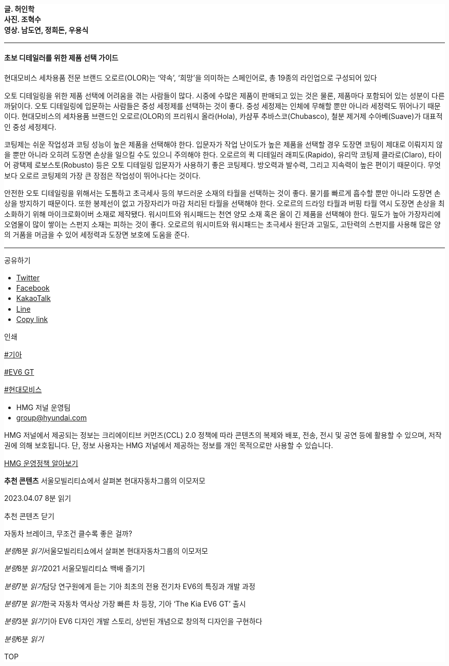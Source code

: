 **글. 허인학  
사진. 조혁수  
영상. 남도연, 정희돈, 우용식**

---

#### 초보 디테일러를 위한 제품 선택 가이드

현대모비스 세차용품 전문 브랜드 오로르(OLOR)는 ‘약속’, ‘희망’을 의미하는 스페인어로, 총 19종의 라인업으로 구성되어 있다

오토 디테일링을 위한 제품 선택에 어려움을 겪는 사람들이 많다. 시중에 수많은 제품이 판매되고 있는 것은 물론, 제품마다 포함되어 있는 성분이 다른 까닭이다. 오토 디테일링에 입문하는 사람들은 중성 세정제를 선택하는 것이 좋다. 중성 세정제는 인체에 무해할 뿐만 아니라 세정력도 뛰어나기 때문이다. 현대모비스의 세차용품 브랜드인 오로르(OLOR)의 프리워시 올라(Hola), 카샴푸 추바스코(Chubasco), 철분 제거제 수아베(Suave)가 대표적인 중성 세정제다.

코팅제는 쉬운 작업성과 코팅 성능이 높은 제품을 선택해야 한다. 입문자가 작업 난이도가 높은 제품을 선택할 경우 도장면 코팅이 제대로 이뤄지지 않을 뿐만 아니라 오히려 도장면 손상을 일으킬 수도 있으니 주의해야 한다. 오로르의 퀵 디테일러 래피도(Rapido), 유리막 코팅제 클라로(Claro), 타이어 광택제 로보스토(Robusto) 등은 오토 디테일링 입문자가 사용하기 좋은 코팅제다. 방오력과 발수력, 그리고 지속력이 높은 편이기 때문이다. 무엇보다 오로르 코팅제의 가장 큰 장점은 작업성이 뛰어나다는 것이다.

안전한 오토 디테일링을 위해서는 도톰하고 초극세사 등의 부드러운 소재의 타월을 선택하는 것이 좋다. 물기를 빠르게 흡수할 뿐만 아니라 도장면 손상을 방지하기 때문이다. 또한 봉제선이 없고 가장자리가 마감 처리된 타월을 선택해야 한다. 오로르의 드라잉 타월과 버핑 타월 역시 도장면 손상을 최소화하기 위해 마이크로화이버 소재로 제작됐다. 워시미트와 워시패드는 천연 양모 소재 혹은 올이 긴 제품을 선택해야 한다. 밀도가 높아 가장자리에 오염물이 많이 쌓이는 스펀지 소재는 피하는 것이 좋다. 오로르의 워시미트와 워시패드는 초극세사 원단과 고밀도, 고탄력의 스펀지를 사용해 많은 양의 거품을 머금을 수 있어 세정력과 도장면 보호에 도움을 준다.

---




공유하기

* [Twitter](# "새창으로 열림")
* [Facebook](# "새창으로 열림")
* [KakaoTalk](# "새창으로 열림")
* [Line](# "새창으로 열림")
* [Copy link](#)

인쇄

[#기아](/tag/723)

[#EV6 GT](/tag/1784)

[#현대모비스](/tag/756)



* HMG 저널 운영팀
* [group@hyundai.com](mailto:group@hyundai.com)

HMG 저널에서 제공되는 정보는 크리에이티브 커먼즈(CCL) 2.0 정책에 따라 콘텐츠의 복제와 배포, 전송, 전시 및 공연 등에 활용할 수 있으며, 저작권에 의해 보호됩니다.
단, 정보 사용자는 HMG 저널에서 제공하는 정보를 개인 목적으로만 사용할 수 있습니다.

[HMG 운영정책 알아보기](/footer/operationRegist)



**추천 콘텐츠**
서울모빌리티쇼에서 살펴본 현대자동차그룹의 이모저모

2023.04.07
8분 읽기

추천 콘텐츠 닫기

자동차 브레이크, 무조건 클수록 좋은 걸까?

*분량*8분 *읽기*서울모빌리티쇼에서 살펴본 현대자동차그룹의 이모저모

*분량*8분 *읽기*2021 서울모빌리티쇼 백배 즐기기

*분량*7분 *읽기*담당 연구원에게 듣는 기아 최초의 전용 전기차 EV6의 특징과 개발 과정

*분량*7분 *읽기*한국 자동차 역사상 가장 빠른 차 등장, 기아 ‘The Kia EV6 GT’ 출시

*분량*3분 *읽기*기아 EV6 디자인 개발 스토리, 상반된 개념으로 창의적 디자인을 구현하다

*분량*6분 *읽기*

TOP